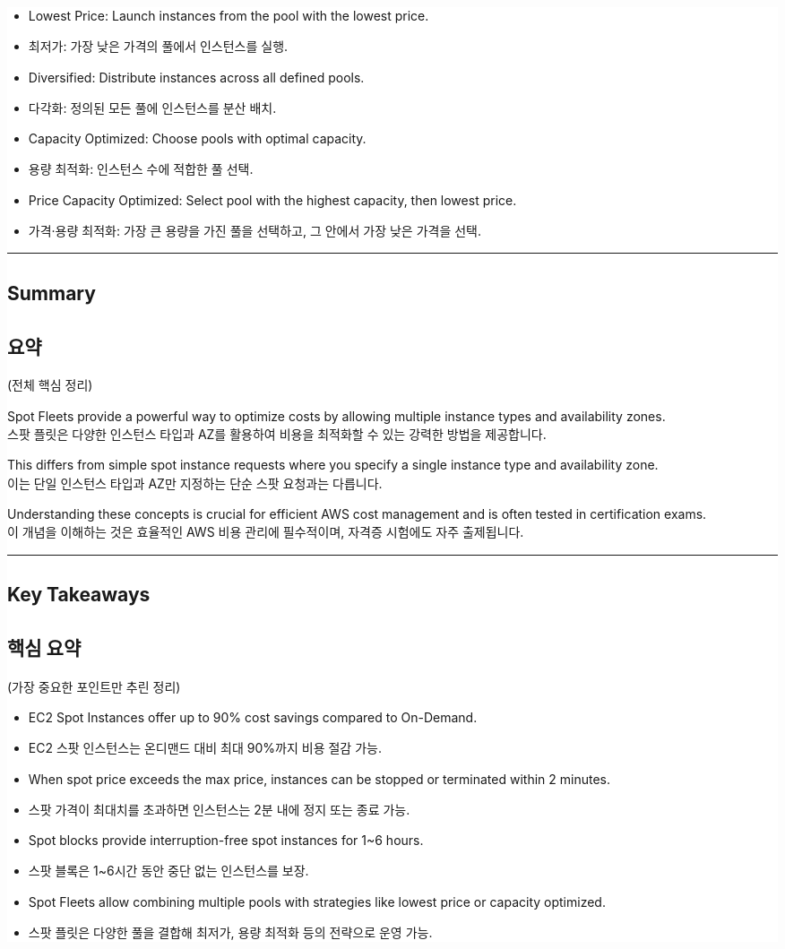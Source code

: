 - Lowest Price: Launch instances from the pool with the lowest price.  
- 최저가: 가장 낮은 가격의 풀에서 인스턴스를 실행.  

- Diversified: Distribute instances across all defined pools.  
- 다각화: 정의된 모든 풀에 인스턴스를 분산 배치.  

- Capacity Optimized: Choose pools with optimal capacity.  
- 용량 최적화: 인스턴스 수에 적합한 풀 선택.  

- Price Capacity Optimized: Select pool with the highest capacity, then lowest price.  
- 가격·용량 최적화: 가장 큰 용량을 가진 풀을 선택하고, 그 안에서 가장 낮은 가격을 선택.  

---

## Summary  
## 요약  
(전체 핵심 정리)  

Spot Fleets provide a powerful way to optimize costs by allowing multiple instance types and availability zones.  
스팟 플릿은 다양한 인스턴스 타입과 AZ를 활용하여 비용을 최적화할 수 있는 강력한 방법을 제공합니다.  

This differs from simple spot instance requests where you specify a single instance type and availability zone.  
이는 단일 인스턴스 타입과 AZ만 지정하는 단순 스팟 요청과는 다릅니다.  

Understanding these concepts is crucial for efficient AWS cost management and is often tested in certification exams.  
이 개념을 이해하는 것은 효율적인 AWS 비용 관리에 필수적이며, 자격증 시험에도 자주 출제됩니다.  

---

## Key Takeaways  
## 핵심 요약  
(가장 중요한 포인트만 추린 정리)  

- EC2 Spot Instances offer up to 90% cost savings compared to On-Demand.  
- EC2 스팟 인스턴스는 온디맨드 대비 최대 90%까지 비용 절감 가능.  

- When spot price exceeds the max price, instances can be stopped or terminated within 2 minutes.  
- 스팟 가격이 최대치를 초과하면 인스턴스는 2분 내에 정지 또는 종료 가능.  

- Spot blocks provide interruption-free spot instances for 1~6 hours.  
- 스팟 블록은 1~6시간 동안 중단 없는 인스턴스를 보장.  

- Spot Fleets allow combining multiple pools with strategies like lowest price or capacity optimized.  
- 스팟 플릿은 다양한 풀을 결합해 최저가, 용량 최적화 등의 전략으로 운영 가능.  
